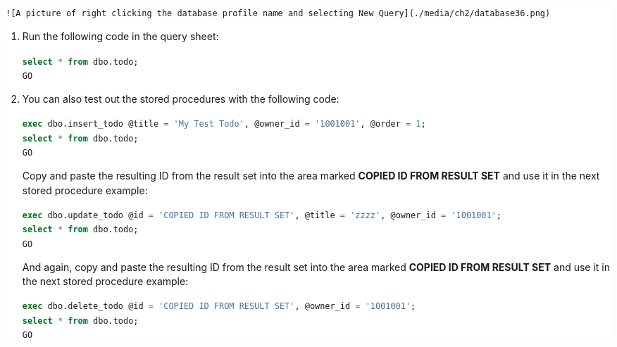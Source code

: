     ![A picture of right clicking the database profile name and selecting New Query](./media/ch2/database36.png)

1. Run the following code in the query sheet:

    ```SQL
    select * from dbo.todo;
    GO
    ```

1. You can also test out the stored procedures with the following code:

    ```SQL
    exec dbo.insert_todo @title = 'My Test Todo', @owner_id = '1001001', @order = 1;
    select * from dbo.todo;
    GO    
    ```

    Copy and paste the resulting ID from the result set into the area marked **COPIED ID FROM RESULT SET** and use it in the next stored procedure example:

    ```SQL
    exec dbo.update_todo @id = 'COPIED ID FROM RESULT SET', @title = 'zzzz', @owner_id = '1001001';
    select * from dbo.todo;
    GO    
    ```

    And again, copy and paste the resulting ID from the result set into the area marked **COPIED ID FROM RESULT SET** and use it in the next stored procedure example:

    ```SQL
    exec dbo.delete_todo @id = 'COPIED ID FROM RESULT SET', @owner_id = '1001001';
    select * from dbo.todo;
    GO    
    ```

